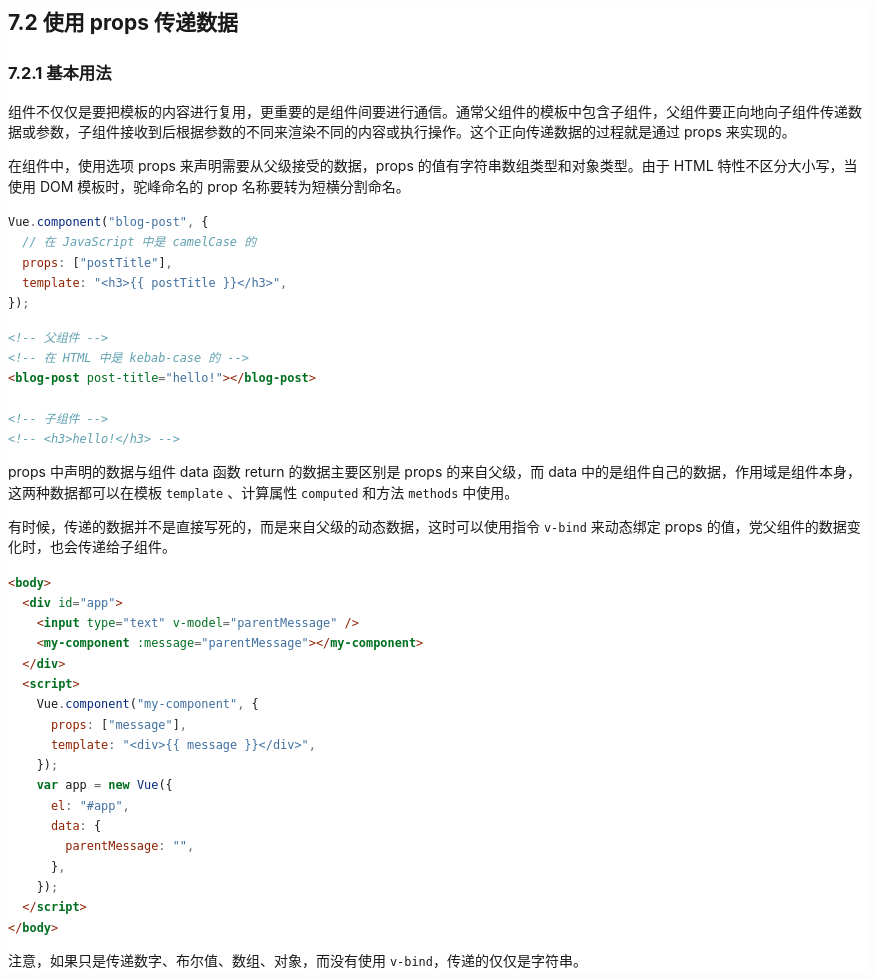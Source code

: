 ## 7.2 使用 props 传递数据

### 7.2.1 基本用法

组件不仅仅是要把模板的内容进行复用，更重要的是组件间要进行通信。通常父组件的模板中包含子组件，父组件要正向地向子组件传递数据或参数，子组件接收到后根据参数的不同来渲染不同的内容或执行操作。这个正向传递数据的过程就是通过 props 来实现的。

在组件中，使用选项 props 来声明需要从父级接受的数据，props 的值有字符串数组类型和对象类型。由于 HTML 特性不区分大小写，当使用 DOM 模板时，驼峰命名的 prop 名称要转为短横分割命名。

```javascript
Vue.component("blog-post", {
  // 在 JavaScript 中是 camelCase 的
  props: ["postTitle"],
  template: "<h3>{{ postTitle }}</h3>",
});
```

```html
<!-- 父组件 -->
<!-- 在 HTML 中是 kebab-case 的 -->
<blog-post post-title="hello!"></blog-post>

<!-- 子组件 -->
<!-- <h3>hello!</h3> -->
```

props 中声明的数据与组件 data 函数 return 的数据主要区别是 props 的来自父级，而 data 中的是组件自己的数据，作用域是组件本身，这两种数据都可以在模板 `template` 、计算属性 `computed` 和方法 `methods` 中使用。

有时候，传递的数据并不是直接写死的，而是来自父级的动态数据，这时可以使用指令 `v-bind` 来动态绑定 props 的值，党父组件的数据变化时，也会传递给子组件。

```html
<body>
  <div id="app">
    <input type="text" v-model="parentMessage" />
    <my-component :message="parentMessage"></my-component>
  </div>
  <script>
    Vue.component("my-component", {
      props: ["message"],
      template: "<div>{{ message }}</div>",
    });
    var app = new Vue({
      el: "#app",
      data: {
        parentMessage: "",
      },
    });
  </script>
</body>
```

注意，如果只是传递数字、布尔值、数组、对象，而没有使用 `v-bind`，传递的仅仅是字符串。
